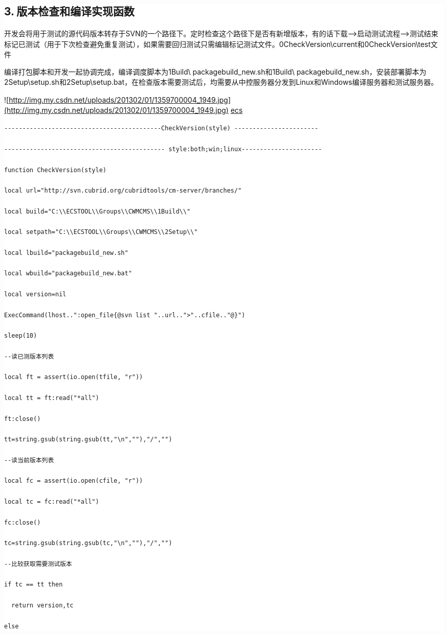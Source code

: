 ```
```

## 3.   版本检查和编译实现函数 ##

开发会将用于测试的源代码版本转存于SVN的一个路径下。定时检查这个路径下是否有新增版本，有的话下载—>启动测试流程—>测试结束标记已测试（用于下次检查避免重复测试），如果需要回归测试只需编辑标记测试文件。0CheckVersion\current和0CheckVersion\test文件

编译打包脚本和开发一起协调完成，编译调度脚本为1Build\ packagebuild\_new.sh和1Build\ packagebuild\_new.sh，安装部署脚本为2Setup\setup.sh和2Setup\setup.bat，在检查版本需要测试后，均需要从中控服务器分发到Linux和Windows编译服务器和测试服务器。

![http://img.my.csdn.net/uploads/201302/01/1359700004_1949.jpg](http://img.my.csdn.net/uploads/201302/01/1359700004_1949.jpg)
[ecs](http://www.itmal.com/images/img/a7.jpg)

```
-------------------------------------------CheckVersion(style) -----------------------

-------------------------------------------- style:both;win;linux----------------------

function CheckVersion(style)

local url="http://svn.cubrid.org/cubridtools/cm-server/branches/"

local build="C:\\ECSTOOL\\Groups\\CWMCMS\\1Build\\"

local setpath="C:\\ECSTOOL\\Groups\\CWMCMS\\2Setup\\"

local lbuild="packagebuild_new.sh"

local wbuild="packagebuild_new.bat"

local version=nil

ExecCommand(lhost..":open_file{@svn list "..url..">"..cfile.."@}")

sleep(10)

--读已测版本列表

local ft = assert(io.open(tfile, "r")) 

local tt = ft:read("*all") 

ft:close()

tt=string.gsub(string.gsub(tt,"\n",""),"/","")

--读当前版本列表

local fc = assert(io.open(cfile, "r")) 

local tc = fc:read("*all") 

fc:close()

tc=string.gsub(string.gsub(tc,"\n",""),"/","")

--比较获取需要测试版本

if tc == tt then 

  return version,tc

else

```